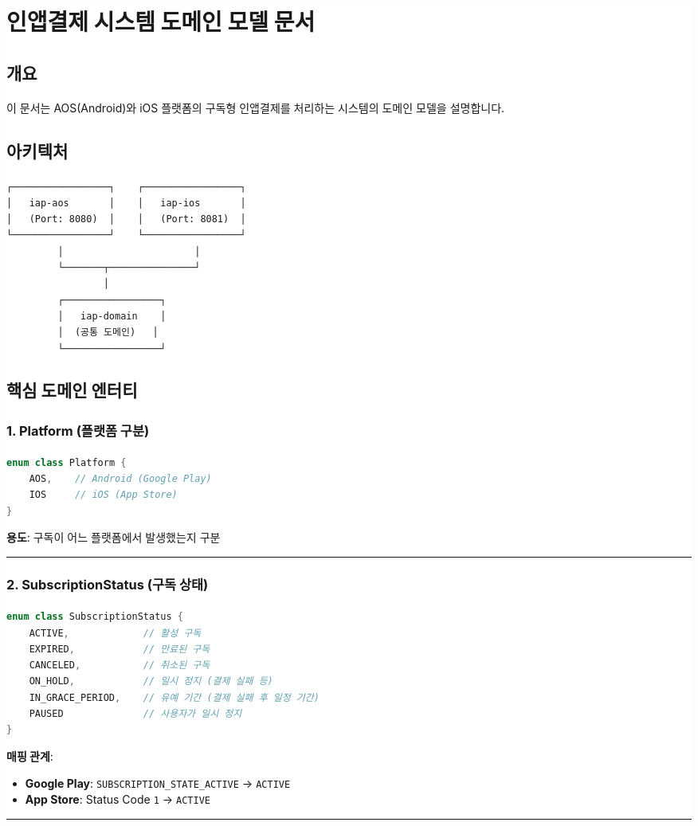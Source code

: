 # 인앱결제 시스템 도메인 모델 문서

## 개요

이 문서는 AOS(Android)와 iOS 플랫폼의 구독형 인앱결제를 처리하는 시스템의 도메인 모델을 설명합니다.

## 아키텍처

```
┌─────────────────┐    ┌─────────────────┐
│   iap-aos       │    │   iap-ios       │
│   (Port: 8080)  │    │   (Port: 8081)  │
└─────────────────┘    └─────────────────┘
         │                       │
         └───────┬───────────────┘
                 │
         ┌─────────────────┐
         │   iap-domain    │
         │  (공통 도메인)   │
         └─────────────────┘
```

## 핵심 도메인 엔터티

### 1. Platform (플랫폼 구분)

```kotlin
enum class Platform {
    AOS,    // Android (Google Play)
    IOS     // iOS (App Store)
}
```

**용도**: 구독이 어느 플랫폼에서 발생했는지 구분

---

### 2. SubscriptionStatus (구독 상태)

```kotlin
enum class SubscriptionStatus {
    ACTIVE,             // 활성 구독
    EXPIRED,            // 만료된 구독
    CANCELED,           // 취소된 구독
    ON_HOLD,            // 일시 정지 (결제 실패 등)
    IN_GRACE_PERIOD,    // 유예 기간 (결제 실패 후 일정 기간)
    PAUSED              // 사용자가 일시 정지
}
```

**매핑 관계**:
- **Google Play**: `SUBSCRIPTION_STATE_ACTIVE` → `ACTIVE`
- **App Store**: Status Code `1` → `ACTIVE`

---